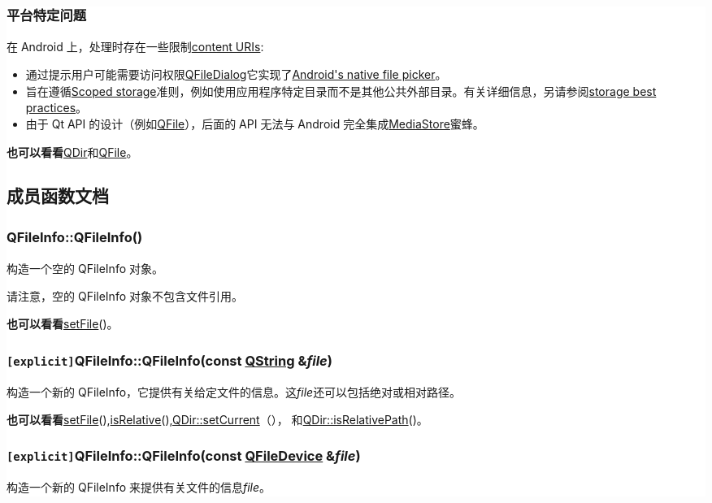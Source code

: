### 平台特定问题

在 Android 上，处理时存在一些限制[content URIs](https://translate.google.com/website?sl=auto&tl=zh-CN&hl=zh-CN&client=webapp&u=https://developer.android.com/guide/topics/providers/content-provider-basics%23ContentURIs):

- 通过提示用户可能需要访问权限[QFileDialog](https://doc-qt-io.translate.goog/qt-6/qfiledialog.html?_x_tr_sl=auto&_x_tr_tl=zh-CN&_x_tr_hl=zh-CN&_x_tr_pto=wapp)它实现了[Android's native file picker](https://translate.google.com/website?sl=auto&tl=zh-CN&hl=zh-CN&client=webapp&u=https://developer.android.com/training/data-storage/shared/documents-files)。
- 旨在遵循[Scoped storage](https://translate.google.com/website?sl=auto&tl=zh-CN&hl=zh-CN&client=webapp&u=https://developer.android.com/training/data-storage%23scoped-storage)准则，例如使用应用程序特定目录而不是其他公共外部目录。有关详细信息，另请参阅[storage best practices](https://translate.google.com/website?sl=auto&tl=zh-CN&hl=zh-CN&client=webapp&u=https://developer.android.com/training/data-storage/use-cases)。
- 由于 Qt API 的设计（例如[QFile](https://doc-qt-io.translate.goog/qt-6/qfile.html?_x_tr_sl=auto&_x_tr_tl=zh-CN&_x_tr_hl=zh-CN&_x_tr_pto=wapp)），后面的 API 无法与 Android 完全集成[MediaStore](https://translate.google.com/website?sl=auto&tl=zh-CN&hl=zh-CN&client=webapp&u=https://developer.android.com/reference/android/provider/MediaStore)蜜蜂。

**也可以看看**[QDir](https://doc-qt-io.translate.goog/qt-6/qdir.html?_x_tr_sl=auto&_x_tr_tl=zh-CN&_x_tr_hl=zh-CN&_x_tr_pto=wapp)和[QFile](https://doc-qt-io.translate.goog/qt-6/qfile.html?_x_tr_sl=auto&_x_tr_tl=zh-CN&_x_tr_hl=zh-CN&_x_tr_pto=wapp)。

## 成员函数文档

### QFileInfo::QFileInfo()

构造一个空的 QFileInfo 对象。

请注意，空的 QFileInfo 对象不包含文件引用。

**也可以看看**[setFile](https://doc-qt-io.translate.goog/qt-6/qfileinfo.html?_x_tr_sl=auto&_x_tr_tl=zh-CN&_x_tr_hl=zh-CN&_x_tr_pto=wapp#setFile)()。

### `[explicit]`QFileInfo::QFileInfo(const [QString](https://doc-qt-io.translate.goog/qt-6/qstring.html?_x_tr_sl=auto&_x_tr_tl=zh-CN&_x_tr_hl=zh-CN&_x_tr_pto=wapp) &*file*)

构造一个新的 QFileInfo，它提供有关给定文件的信息。这*file*还可以包括绝对或相对路径。

**也可以看看**[setFile](https://doc-qt-io.translate.goog/qt-6/qfileinfo.html?_x_tr_sl=auto&_x_tr_tl=zh-CN&_x_tr_hl=zh-CN&_x_tr_pto=wapp#setFile)(),[isRelative](https://doc-qt-io.translate.goog/qt-6/qfileinfo.html?_x_tr_sl=auto&_x_tr_tl=zh-CN&_x_tr_hl=zh-CN&_x_tr_pto=wapp#isRelative)(),[QDir::setCurrent](https://doc-qt-io.translate.goog/qt-6/qdir.html?_x_tr_sl=auto&_x_tr_tl=zh-CN&_x_tr_hl=zh-CN&_x_tr_pto=wapp#setCurrent)（）， 和[QDir::isRelativePath](https://doc-qt-io.translate.goog/qt-6/qdir.html?_x_tr_sl=auto&_x_tr_tl=zh-CN&_x_tr_hl=zh-CN&_x_tr_pto=wapp#isRelativePath)()。

### `[explicit]`QFileInfo::QFileInfo(const [QFileDevice](https://doc-qt-io.translate.goog/qt-6/qfiledevice.html?_x_tr_sl=auto&_x_tr_tl=zh-CN&_x_tr_hl=zh-CN&_x_tr_pto=wapp) &*file*)

构造一个新的 QFileInfo 来提供有关文件的信息*file*。
